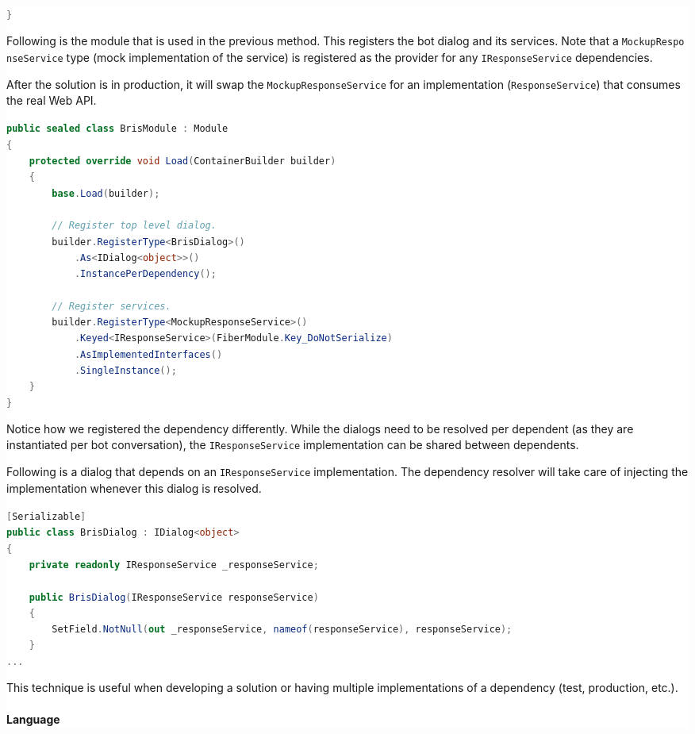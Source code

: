 ```csharp
}
```

Following is the module that is used in the previous method. This registers the bot dialog and its services. Note that a `MockupResponseService` type (mock implementation of the service) is registered as the provider for any `IResponseService` dependencies.

After the solution is in production, it will swap the `MockupResponseService` for an implementation (`ResponseService`) that consumes the real Web API.

```csharp
public sealed class BrisModule : Module
{
    protected override void Load(ContainerBuilder builder)
    {
        base.Load(builder);

        // Register top level dialog.
        builder.RegisterType<BrisDialog>()
            .As<IDialog<object>>()
            .InstancePerDependency();

        // Register services.
        builder.RegisterType<MockupResponseService>()
            .Keyed<IResponseService>(FiberModule.Key_DoNotSerialize)
            .AsImplementedInterfaces()
            .SingleInstance();
    }
}
```

Notice how we registered the dependency differently. While the dialogs need to be resolved per dependent (as they are instantiated per bot conversation), the `IResponseService` implementation can be shared between dependents.

Following is a dialog that depends on an `IResponseService` implementation. The dependency resolver will take care of injecting the implementation whenever this dialog is resolved.

```csharp
[Serializable]
public class BrisDialog : IDialog<object>
{
    private readonly IResponseService _responseService;

    public BrisDialog(IResponseService responseService)
    {
        SetField.NotNull(out _responseService, nameof(responseService), responseService);
    }
...
```

This technique is useful when developing a solution or having multiple implementations of a dependency (test, production, etc.).

#### Language
